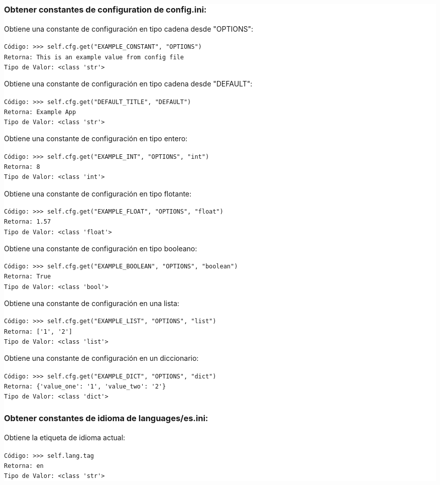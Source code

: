 
### Obtener constantes de configuration de config.ini:

Obtiene una constante de configuración en tipo cadena desde "OPTIONS":
```
Código: >>> self.cfg.get("EXAMPLE_CONSTANT", "OPTIONS")
Retorna: This is an example value from config file
Tipo de Valor: <class 'str'>
```

Obtiene una constante de configuración en tipo cadena desde "DEFAULT":
```
Código: >>> self.cfg.get("DEFAULT_TITLE", "DEFAULT")
Retorna: Example App
Tipo de Valor: <class 'str'>
```

Obtiene una constante de configuración en tipo entero:
```
Código: >>> self.cfg.get("EXAMPLE_INT", "OPTIONS", "int")
Retorna: 8
Tipo de Valor: <class 'int'>
```

Obtiene una constante de configuración en tipo flotante:
```
Código: >>> self.cfg.get("EXAMPLE_FLOAT", "OPTIONS", "float")
Retorna: 1.57
Tipo de Valor: <class 'float'>
```

Obtiene una constante de configuración en tipo booleano:
```
Código: >>> self.cfg.get("EXAMPLE_BOOLEAN", "OPTIONS", "boolean")
Retorna: True
Tipo de Valor: <class 'bool'>
```

Obtiene una constante de configuración en una lista:
```
Código: >>> self.cfg.get("EXAMPLE_LIST", "OPTIONS", "list")
Retorna: ['1', '2']
Tipo de Valor: <class 'list'>
```

Obtiene una constante de configuración en un diccionario:
```
Código: >>> self.cfg.get("EXAMPLE_DICT", "OPTIONS", "dict")
Retorna: {'value_one': '1', 'value_two': '2'}
Tipo de Valor: <class 'dict'>
```


### Obtener constantes de idioma de languages/es.ini:

Obtiene la etiqueta de idioma actual:
```
Código: >>> self.lang.tag
Retorna: en
Tipo de Valor: <class 'str'>
```
